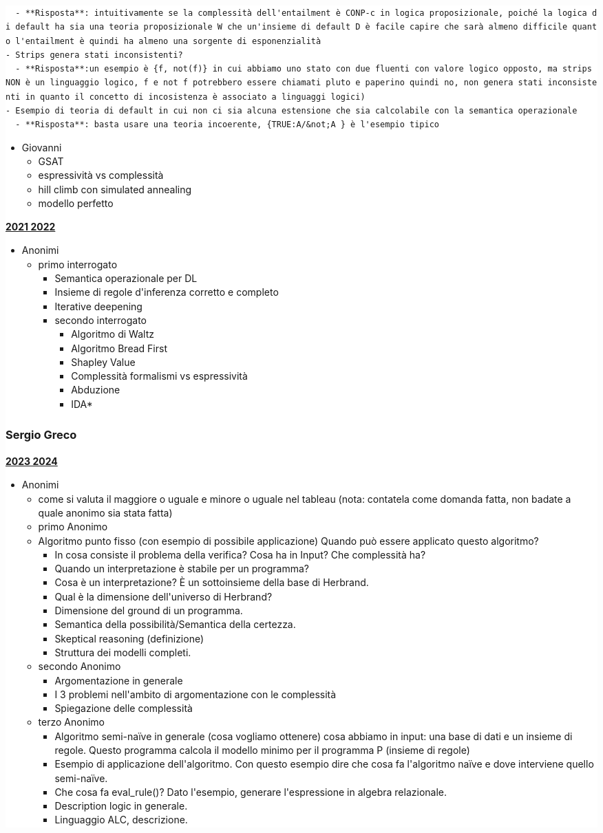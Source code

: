       - **Risposta**: intuitivamente se la complessità dell'entailment è CONP-c in logica proposizionale, poiché la logica di default ha sia una teoria proposizionale W che un'insieme di default D è facile capire che sarà almeno difficile quanto l'entailment è quindi ha almeno una sorgente di esponenzialità
    - Strips genera stati inconsistenti?
      - **Risposta**:un esempio è {f, not(f)} in cui abbiamo uno stato con due fluenti con valore logico opposto, ma strips NON è un linguaggio logico, f e not f potrebbero essere chiamati pluto e paperino quindi no, non genera stati inconsistenti in quanto il concetto di incosistenza è associato a linguaggi logici)
    - Esempio di teoria di default in cui non ci sia alcuna estensione che sia calcolabile con la semantica operazionale
      - **Risposta**: basta usare una teoria incoerente, {TRUE:A/&not;A } è l'esempio tipico
- Giovanni
  - GSAT
  - espressività vs complessità
  - hill climb con simulated annealing
  - modello perfetto

**<u>2021 2022</u>**

- Anonimi
  - primo interrogato
    - Semantica operazionale per DL
    - Insieme di regole d'inferenza corretto e completo
    - Iterative deepening
    - secondo interrogato
      - Algoritmo di Waltz
      - Algoritmo Bread First
      - Shapley Value
      - Complessità formalismi vs espressività
      - Abduzione
      - IDA*

### Sergio Greco

**<u>2023 2024</u>**

- Anonimi
  - come si valuta il maggiore o uguale e minore o uguale nel tableau (nota: contatela come domanda fatta, non badate a quale anonimo sia stata fatta)
  - primo Anonimo
  - Algoritmo punto fisso (con esempio di possibile applicazione) Quando può essere applicato questo algoritmo?
    - In cosa consiste il problema della verifica? Cosa ha in Input? Che complessità ha?
    - Quando un interpretazione è stabile per un programma?
    - Cosa è un interpretazione? È un sottoinsieme della base di Herbrand.
    - Qual è la dimensione dell'universo di Herbrand?
    - Dimensione del ground di un programma.
    - Semantica della possibilità/Semantica della certezza.
    - Skeptical reasoning (definizione)
    - Struttura dei modelli completi.
  - secondo Anonimo
    - Argomentazione in generale
    - I 3 problemi nell'ambito di argomentazione con le complessità
    - Spiegazione delle complessità
  - terzo Anonimo
    - Algoritmo semi-naïve in generale (cosa vogliamo ottenere) cosa abbiamo in input: una base di dati e un insieme di regole.
Questo programma calcola il modello minimo per il programma P (insieme di regole)
    - Esempio di applicazione dell'algoritmo. Con questo esempio dire che cosa fa l'algoritmo naïve e dove interviene quello semi-naïve.
    - Che cosa fa eval_rule()? Dato l'esempio, generare l'espressione in algebra relazionale.
    - Description logic in generale.
    - Linguaggio ALC, descrizione.